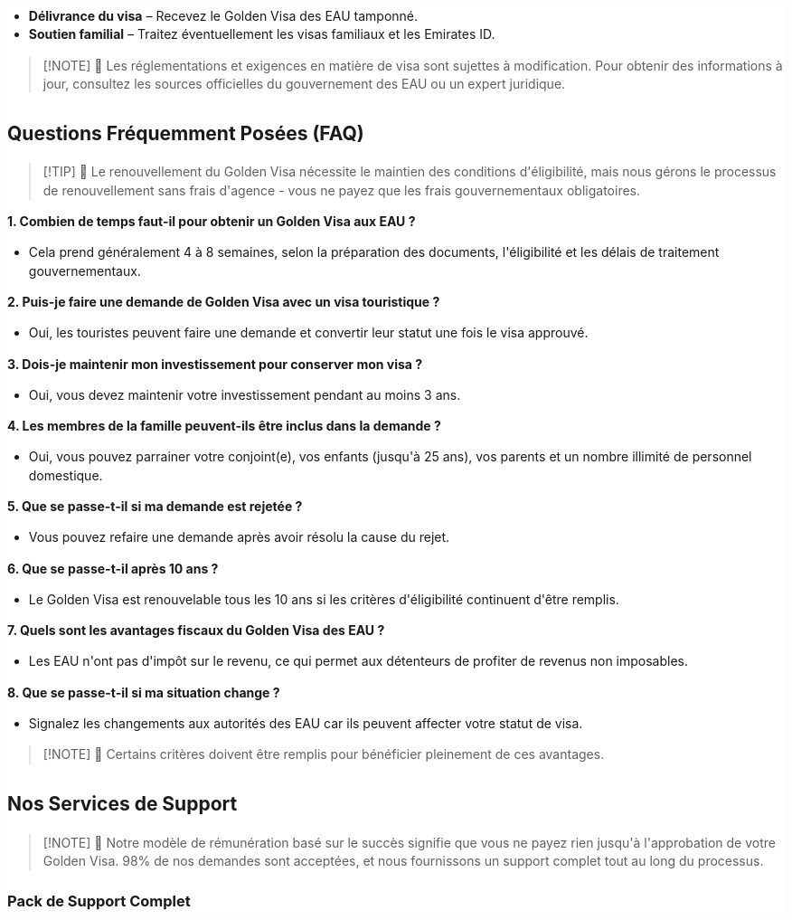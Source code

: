 - **Délivrance du visa** – Recevez le Golden Visa des EAU tamponné.
- **Soutien familial** – Traitez éventuellement les visas familiaux et les Emirates ID.

> [!NOTE] 💚 Les réglementations et exigences en matière de visa sont sujettes à modification. Pour obtenir des informations à jour, consultez les sources officielles du gouvernement des EAU ou un expert juridique.

## Questions Fréquemment Posées (FAQ)

> [!TIP] 💙 Le renouvellement du Golden Visa nécessite le maintien des conditions d'éligibilité, mais nous gérons le processus de renouvellement sans frais d'agence - vous ne payez que les frais gouvernementaux obligatoires.

**1. Combien de temps faut-il pour obtenir un Golden Visa aux EAU ?**

- Cela prend généralement 4 à 8 semaines, selon la préparation des documents, l'éligibilité et les délais de traitement gouvernementaux.

**2. Puis-je faire une demande de Golden Visa avec un visa touristique ?**

- Oui, les touristes peuvent faire une demande et convertir leur statut une fois le visa approuvé.

**3. Dois-je maintenir mon investissement pour conserver mon visa ?**

- Oui, vous devez maintenir votre investissement pendant au moins 3 ans.

**4. Les membres de la famille peuvent-ils être inclus dans la demande ?**

- Oui, vous pouvez parrainer votre conjoint(e), vos enfants (jusqu'à 25 ans), vos parents et un nombre illimité de personnel domestique.

**5. Que se passe-t-il si ma demande est rejetée ?**

- Vous pouvez refaire une demande après avoir résolu la cause du rejet.

**6. Que se passe-t-il après 10 ans ?**

- Le Golden Visa est renouvelable tous les 10 ans si les critères d'éligibilité continuent d'être remplis.

**7. Quels sont les avantages fiscaux du Golden Visa des EAU ?**

- Les EAU n'ont pas d'impôt sur le revenu, ce qui permet aux détenteurs de profiter de revenus non imposables.

**8. Que se passe-t-il si ma situation change ?**

- Signalez les changements aux autorités des EAU car ils peuvent affecter votre statut de visa.

> [!NOTE] 💚 Certains critères doivent être remplis pour bénéficier pleinement de ces avantages.

## Nos Services de Support

> [!NOTE] 💚 Notre modèle de rémunération basé sur le succès signifie que vous ne payez rien jusqu'à l'approbation de votre Golden Visa. 98% de nos demandes sont acceptées, et nous fournissons un support complet tout au long du processus.

### Pack de Support Complet
